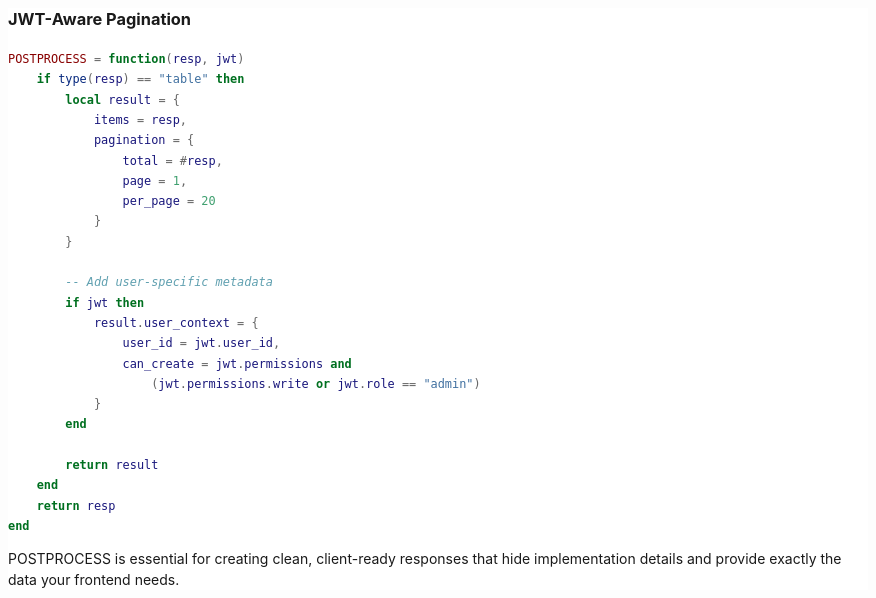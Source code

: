 ### JWT-Aware Pagination
```lua
POSTPROCESS = function(resp, jwt)
    if type(resp) == "table" then
        local result = {
            items = resp,
            pagination = {
                total = #resp,
                page = 1,
                per_page = 20
            }
        }
        
        -- Add user-specific metadata
        if jwt then
            result.user_context = {
                user_id = jwt.user_id,
                can_create = jwt.permissions and 
                    (jwt.permissions.write or jwt.role == "admin")
            }
        end
        
        return result
    end
    return resp
end
```

POSTPROCESS is essential for creating clean, client-ready responses that hide implementation details and provide exactly the data your frontend needs.


